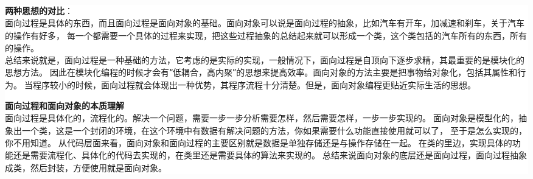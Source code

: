 **两种思想的对比**：  
面向过程是具体的东西，而且面向过程是面向对象的基础。面向对象可以说是面向过程的抽象，比如汽车有开车，加减速和刹车，关于汽车的操作有好多，
每一个都需要一个具体的过程来实现，把这些过程抽象的总结起来就可以形成一个类，这个类包括的汽车所有的东西，所有的操作。  
总结来说就是，面向过程是一种基础的方法，它考虑的是实际的实现，一般情况下，面向过程是自顶向下逐步求精，其最重要的是模块化的思想方法。
因此在模块化编程的时候才会有“低耦合，高内聚”的思想来提高效率。面向对象的方法主要是把事物给对象化，包括其属性和行为。
当程序较小的时候，面向过程就会体现出一种优势，其程序流程十分清楚。但是，面向对象编程更贴近实际生活的思想。

**面向过程和面向对象的本质理解**  
面向过程是具体化的，流程化的。解决一个问题，需要一步一步分析需要怎样，然后需要怎样，一步一步实现的。
面向对象是模型化的，抽象出一个类，这是一个封闭的环境，在这个环境中有数据有解决问题的方法，你如果需要什么功能直接使用就可以了，
至于是怎么实现的，你不用知道。
从代码层面来看，面向对象和面向过程的主要区别就是数据是单独存储还是与操作存储在一起。
在类的里边，实现具体的功能还是需要流程化、具体化的代码去实现的，在类里还是需要具体的算法来实现的。
总结来说面向对象的底层还是面向过程，面向过程抽象成类，然后封装，方便使用就是面向对象。  
